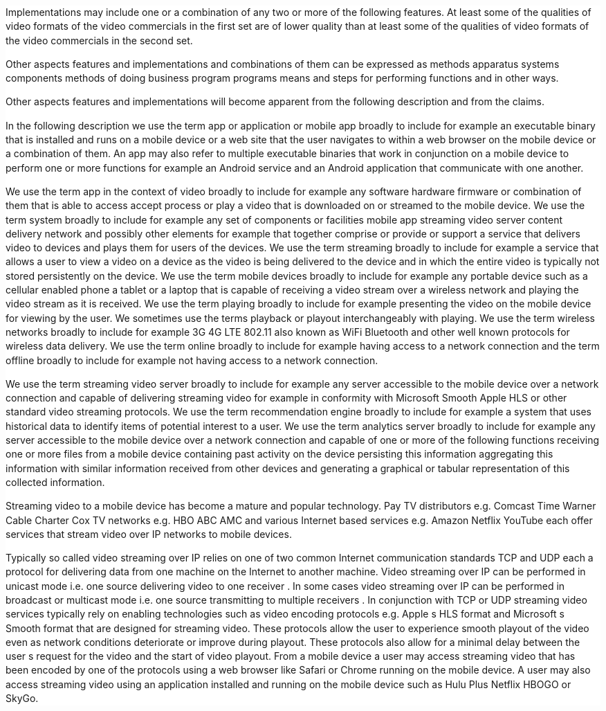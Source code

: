 Implementations may include one or a combination of any two or more of the following features. At least some of the qualities of video formats of the video commercials in the first set are of lower quality than at least some of the qualities of video formats of the video commercials in the second set.

Other aspects features and implementations and combinations of them can be expressed as methods apparatus systems components methods of doing business program programs means and steps for performing functions and in other ways.

Other aspects features and implementations will become apparent from the following description and from the claims.

In the following description we use the term app or application or mobile app broadly to include for example an executable binary that is installed and runs on a mobile device or a web site that the user navigates to within a web browser on the mobile device or a combination of them. An app may also refer to multiple executable binaries that work in conjunction on a mobile device to perform one or more functions for example an Android service and an Android application that communicate with one another.

We use the term app in the context of video broadly to include for example any software hardware firmware or combination of them that is able to access accept process or play a video that is downloaded on or streamed to the mobile device. We use the term system broadly to include for example any set of components or facilities mobile app streaming video server content delivery network and possibly other elements for example that together comprise or provide or support a service that delivers video to devices and plays them for users of the devices. We use the term streaming broadly to include for example a service that allows a user to view a video on a device as the video is being delivered to the device and in which the entire video is typically not stored persistently on the device. We use the term mobile devices broadly to include for example any portable device such as a cellular enabled phone a tablet or a laptop that is capable of receiving a video stream over a wireless network and playing the video stream as it is received. We use the term playing broadly to include for example presenting the video on the mobile device for viewing by the user. We sometimes use the terms playback or playout interchangeably with playing. We use the term wireless networks broadly to include for example 3G 4G LTE 802.11 also known as WiFi Bluetooth and other well known protocols for wireless data delivery. We use the term online broadly to include for example having access to a network connection and the term offline broadly to include for example not having access to a network connection.

We use the term streaming video server broadly to include for example any server accessible to the mobile device over a network connection and capable of delivering streaming video for example in conformity with Microsoft Smooth Apple HLS or other standard video streaming protocols. We use the term recommendation engine broadly to include for example a system that uses historical data to identify items of potential interest to a user. We use the term analytics server broadly to include for example any server accessible to the mobile device over a network connection and capable of one or more of the following functions receiving one or more files from a mobile device containing past activity on the device persisting this information aggregating this information with similar information received from other devices and generating a graphical or tabular representation of this collected information.

Streaming video to a mobile device has become a mature and popular technology. Pay TV distributors e.g. Comcast Time Warner Cable Charter Cox TV networks e.g. HBO ABC AMC and various Internet based services e.g. Amazon Netflix YouTube each offer services that stream video over IP networks to mobile devices.

Typically so called video streaming over IP relies on one of two common Internet communication standards TCP and UDP each a protocol for delivering data from one machine on the Internet to another machine. Video streaming over IP can be performed in unicast mode i.e. one source delivering video to one receiver . In some cases video streaming over IP can be performed in broadcast or multicast mode i.e. one source transmitting to multiple receivers . In conjunction with TCP or UDP streaming video services typically rely on enabling technologies such as video encoding protocols e.g. Apple s HLS format and Microsoft s Smooth format that are designed for streaming video. These protocols allow the user to experience smooth playout of the video even as network conditions deteriorate or improve during playout. These protocols also allow for a minimal delay between the user s request for the video and the start of video playout. From a mobile device a user may access streaming video that has been encoded by one of the protocols using a web browser like Safari or Chrome running on the mobile device. A user may also access streaming video using an application installed and running on the mobile device such as Hulu Plus Netflix HBOGO or SkyGo.
